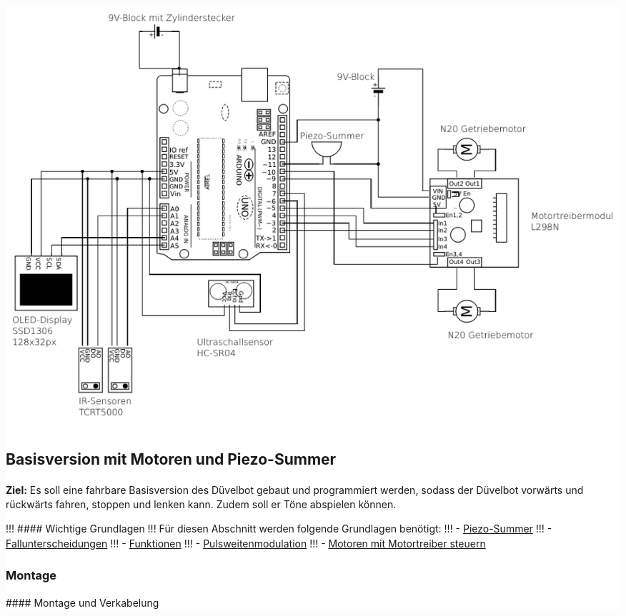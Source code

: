 ![Schaltplan des Düvelbot](1_duevelbot.png?lightbox=1024&resize=800&classes=caption "Vollständiger Schaltplan für den Düvelbot.")

## Basisversion mit Motoren und Piezo-Summer

**Ziel:** Es soll eine fahrbare Basisversion des Düvelbot gebaut und programmiert werden, sodass der Düvelbot vorwärts und rückwärts fahren, stoppen und lenken kann. Zudem soll er Töne abspielen können.

!!! #### Wichtige Grundlagen
!!! Für diesen Abschnitt werden folgende Grundlagen benötigt:
!!! - [Piezo-Summer](../../bausteine-algorithmen/entscheidungen-und-serieller-monitor#piezo-summer)
!!! - [Fallunterscheidungen](../../bausteine-algorithmen/entscheidungen-und-serieller-monitor#entscheidungen-programmieren)
!!! - [Funktionen](../..//bausteine-algorithmen/funktionen?target=_blank)
!!! - [Pulsweitenmodulation](../../elektrik/digitale-analoge-pins#pulsweitenmodulation)
!!! - [Motoren mit Motortreiber steuern](../../elektrik/transistoren-motoren#elektromotoren-mit-dem...)

### Montage

<div class="aufgabe" markdown="1">
#### Montage und Verkabelung
